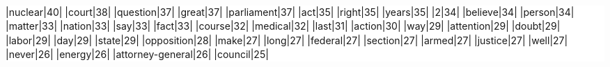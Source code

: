 |nuclear|40|
|court|38|
|question|37|
|great|37|
|parliament|37|
|act|35|
|right|35|
|years|35|
|2|34|
|believe|34|
|person|34|
|matter|33|
|nation|33|
|say|33|
|fact|33|
|course|32|
|medical|32|
|last|31|
|action|30|
|way|29|
|attention|29|
|doubt|29|
|labor|29|
|day|29|
|state|29|
|opposition|28|
|make|27|
|long|27|
|federal|27|
|section|27|
|armed|27|
|justice|27|
|well|27|
|never|26|
|energy|26|
|attorney-general|26|
|council|25|